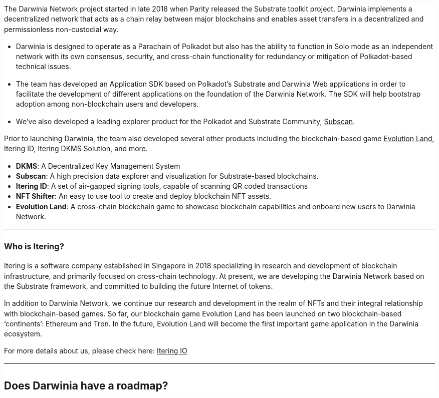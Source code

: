 The Darwinia Network project started in late 2018 when Parity released the Substrate toolkit project. Darwinia implements a decentralized network that acts as a chain relay between major blockchains and enables asset transfers in a decentralized and permissionless non-custodial way.


* Darwinia is designed to operate as a Parachain of Polkadot but also has the ability to function in Solo mode as an independent network with its own consensus, security, and cross-chain functionality for redundancy or mitigation of Polkadot-based technical issues.
  
* The team has developed an Application SDK based on Polkadot’s Substrate and Darwinia Web applications in order to facilitate the development of different applications on the foundation of the Darwinia Network. The SDK will help bootstrap adoption among non-blockchain users and developers.

* We’ve also developed a leading explorer product for the Polkadot and Substrate Community, [Subscan](https://www.subscan.io/).


Prior to launching Darwinia, the team also developed several other products including the blockchain-based game [Evolution Land](https://www.evolution.land/), Itering ID, Itering DKMS Solution, and more.

* **DKMS**: A Decentralized Key Management System
* **Subscan**: A high precision data explorer and visualization for Substrate-based blockchains.
* **Itering ID**: A set of air-gapped signing tools, capable of scanning QR coded transactions
* **NFT Shifter**: An easy to use tool to create and deploy blockchain NFT assets.
* **Evolution Land**: A cross-chain blockchain game to showcase blockchain capabilities and onboard new users to Darwinia Network. 

<hr />

### Who is Itering?

Itering is a software company established in Singapore in 2018 specializing in research and development of blockchain infrastructure, and primarily focused on cross-chain technology. At present, we are developing the Darwinia Network based on the Substrate framework, and committed to building the future Internet of tokens. 

In addition to Darwinia Network, we continue our research and development in the realm of NFTs and their integral relationship with blockchain-based games. So far, our blockchain game Evolution Land has been launched on two blockchain-based ‘continents’: Ethereum and Tron. In the future, Evolution Land will become the first important game application in the Darwinia ecosystem.

For more details about us, please check here: [Itering IO](https://www.itering.io/)

<hr />

## Does Darwinia have a roadmap?
